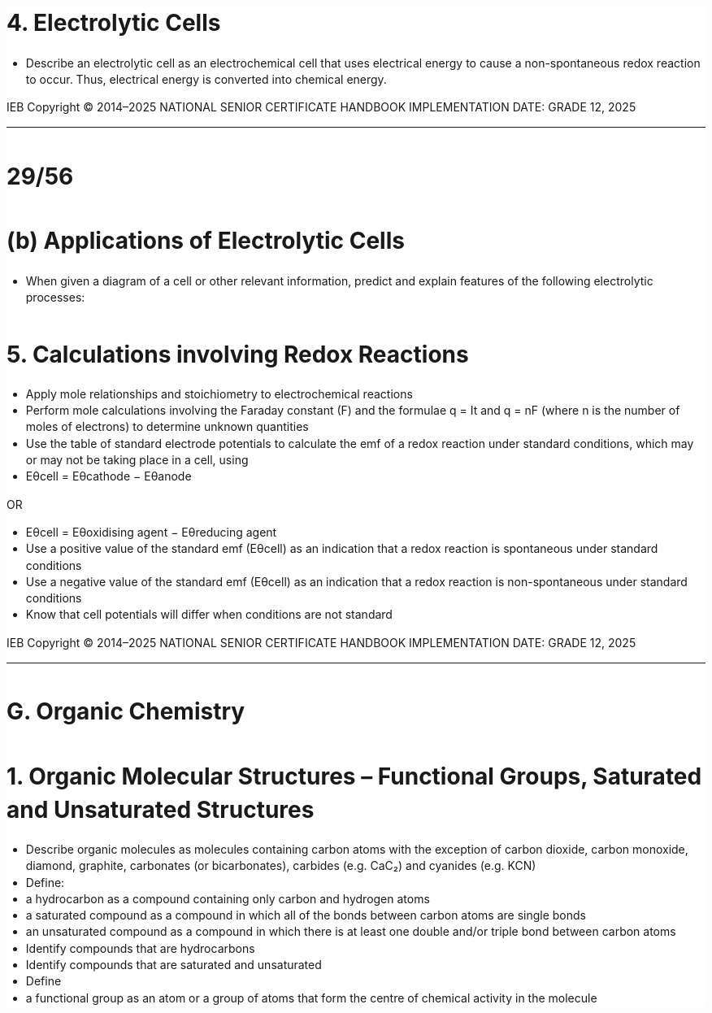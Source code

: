 # 4. Electrolytic Cells

- Describe an electrolytic cell as an electrochemical cell that uses electrical energy to cause a non-spontaneous redox reaction to occur. Thus, electrical energy is converted into chemical energy.

IEB Copyright © 2014–2025 NATIONAL SENIOR CERTIFICATE HANDBOOK IMPLEMENTATION DATE: GRADE 12, 2025



---


# 29/56

# (b) Applications of Electrolytic Cells

- When given a diagram of a cell or other relevant information, predict and explain features of the following electrolytic processes:

# 5. Calculations involving Redox Reactions

- Apply mole relationships and stoichiometry to electrochemical reactions
- Perform mole calculations involving the Faraday constant (F) and the formulae q = It and q = nF (where n is the number of moles of electrons) to determine unknown quantities
- Use the table of standard electrode potentials to calculate the emf of a redox reaction under standard conditions, which may or may not be taking place in a cell, using
- Eθcell = Eθcathode − Eθanode

OR
- Eθcell = Eθoxidising agent − Eθreducing agent
- Use a positive value of the standard emf (Eθcell) as an indication that a redox reaction is spontaneous under standard conditions
- Use a negative value of the standard emf (Eθcell) as an indication that a redox reaction is non-spontaneous under standard conditions
- Know that cell potentials will differ when conditions are not standard

IEB Copyright © 2014–2025 NATIONAL SENIOR CERTIFICATE HANDBOOK IMPLEMENTATION DATE: GRADE 12, 2025



---


# G. Organic Chemistry

# 1. Organic Molecular Structures – Functional Groups, Saturated and Unsaturated Structures

- Describe organic molecules as molecules containing carbon atoms with the exception of carbon dioxide, carbon monoxide, diamond, graphite, carbonates (or bicarbonates), carbides (e.g. CaC₂) and cyanides (e.g. KCN)
- Define:
- a hydrocarbon as a compound containing only carbon and hydrogen atoms
- a saturated compound as a compound in which all of the bonds between carbon atoms are single bonds
- an unsaturated compound as a compound in which there is at least one double and/or triple bond between carbon atoms
- Identify compounds that are hydrocarbons
- Identify compounds that are saturated and unsaturated
- Define
- a functional group as an atom or a group of atoms that form the centre of chemical activity in the molecule
